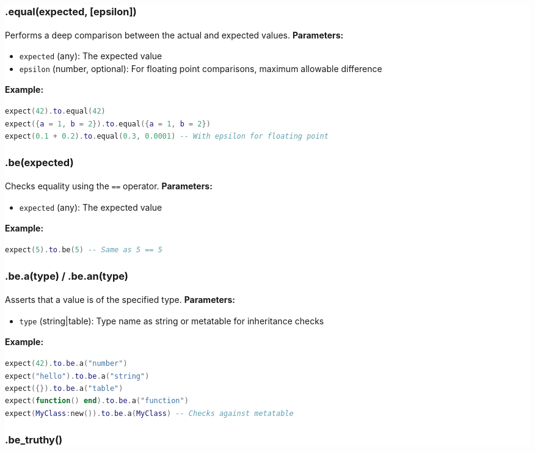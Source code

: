 

### .equal(expected, [epsilon])


Performs a deep comparison between the actual and expected values.
**Parameters:**


- `expected` (any): The expected value
- `epsilon` (number, optional): For floating point comparisons, maximum allowable difference

**Example:**


```lua
expect(42).to.equal(42)
expect({a = 1, b = 2}).to.equal({a = 1, b = 2})
expect(0.1 + 0.2).to.equal(0.3, 0.0001) -- With epsilon for floating point
```



### .be(expected)


Checks equality using the `==` operator.
**Parameters:**


- `expected` (any): The expected value

**Example:**


```lua
expect(5).to.be(5) -- Same as 5 == 5
```



### .be.a(type) / .be.an(type)


Asserts that a value is of the specified type.
**Parameters:**


- `type` (string|table): Type name as string or metatable for inheritance checks

**Example:**


```lua
expect(42).to.be.a("number")
expect("hello").to.be.a("string")
expect({}).to.be.a("table")
expect(function() end).to.be.a("function")
expect(MyClass:new()).to.be.a(MyClass) -- Checks against metatable
```



### .be_truthy()
